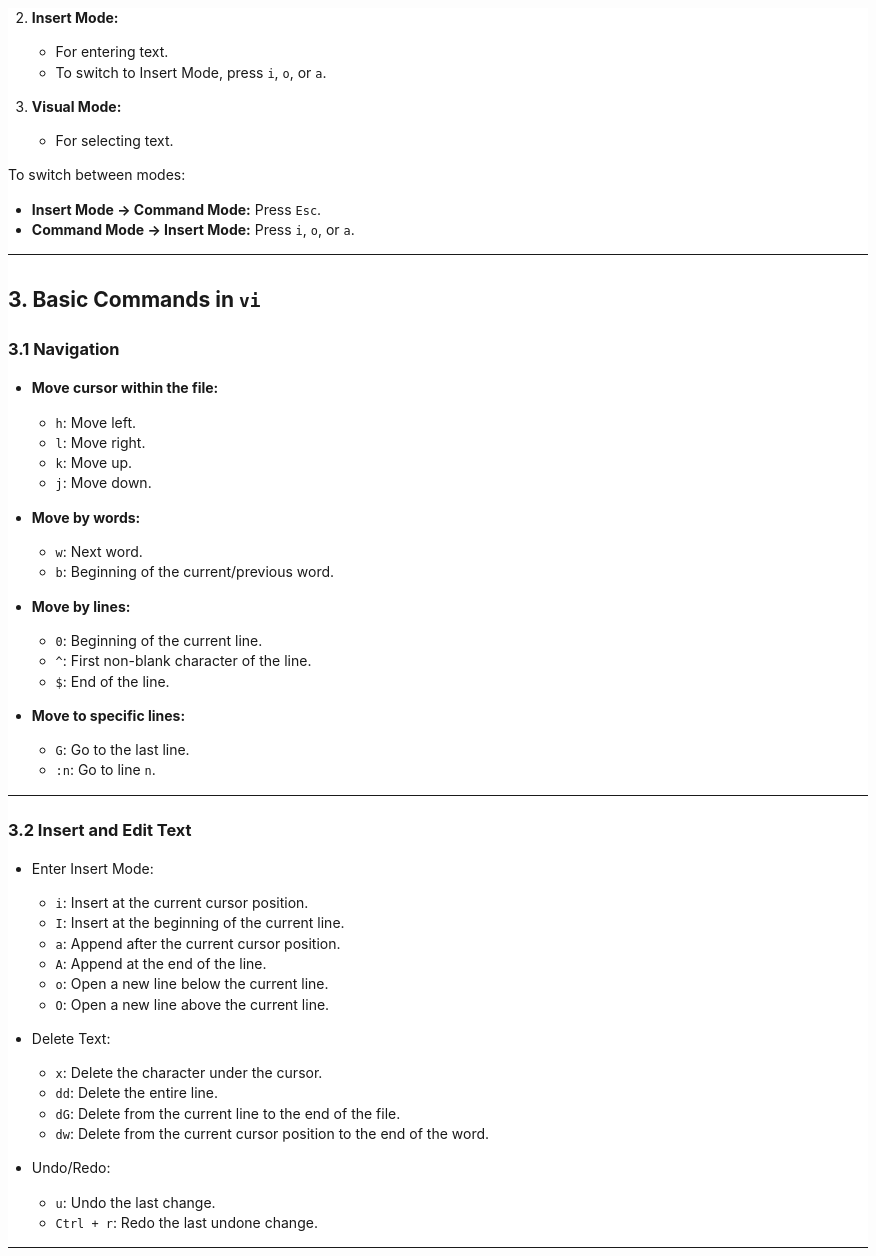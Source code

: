 2. **Insert Mode:**
   - For entering text.
   - To switch to Insert Mode, press `i`, `o`, or `a`.

3. **Visual Mode:**
   - For selecting text.

To switch between modes:
- **Insert Mode → Command Mode:** Press `Esc`.
- **Command Mode → Insert Mode:** Press `i`, `o`, or `a`.

---

## **3. Basic Commands in `vi`**

### **3.1 Navigation**
- **Move cursor within the file:**
  - `h`: Move left.
  - `l`: Move right.
  - `k`: Move up.
  - `j`: Move down.

- **Move by words:**
  - `w`: Next word.
  - `b`: Beginning of the current/previous word.

- **Move by lines:**
  - `0`: Beginning of the current line.
  - `^`: First non-blank character of the line.
  - `$`: End of the line.

- **Move to specific lines:**
  - `G`: Go to the last line.
  - `:n`: Go to line `n`.

---

### **3.2 Insert and Edit Text**
- Enter Insert Mode:
  - `i`: Insert at the current cursor position.
  - `I`: Insert at the beginning of the current line.
  - `a`: Append after the current cursor position.
  - `A`: Append at the end of the line.
  - `o`: Open a new line below the current line.
  - `O`: Open a new line above the current line.

- Delete Text:
  - `x`: Delete the character under the cursor.
  - `dd`: Delete the entire line.
  - `dG`: Delete from the current line to the end of the file.
  - `dw`: Delete from the current cursor position to the end of the word.

- Undo/Redo:
  - `u`: Undo the last change.
  - `Ctrl + r`: Redo the last undone change.

---